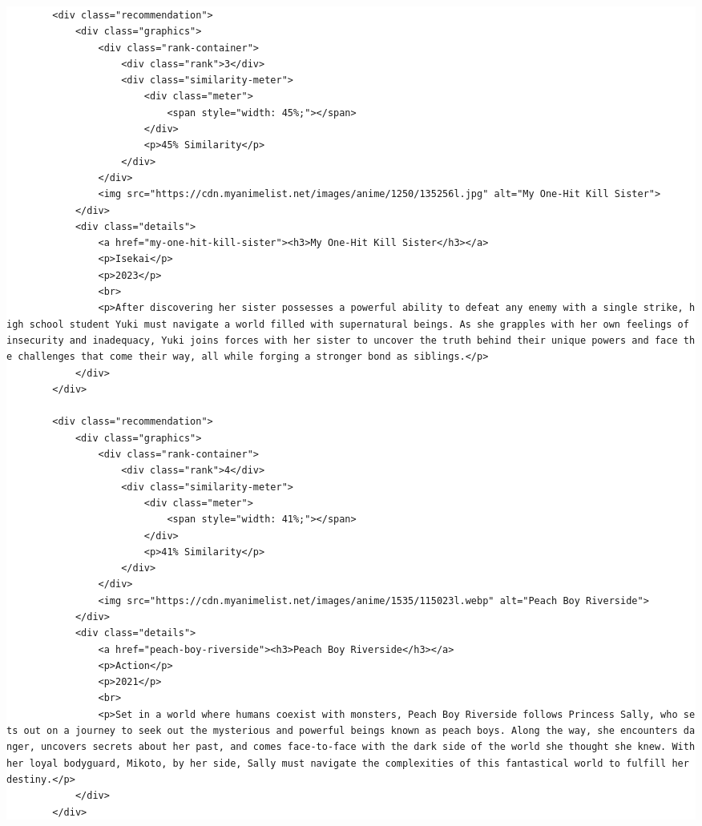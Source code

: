             <div class="recommendation">
                <div class="graphics">
                    <div class="rank-container">
                        <div class="rank">3</div>
                        <div class="similarity-meter">
                            <div class="meter">
                                <span style="width: 45%;"></span>
                            </div>
                            <p>45% Similarity</p>
                        </div>
                    </div>
                    <img src="https://cdn.myanimelist.net/images/anime/1250/135256l.jpg" alt="My One-Hit Kill Sister">
                </div>
                <div class="details">
                    <a href="my-one-hit-kill-sister"><h3>My One-Hit Kill Sister</h3></a>
                    <p>Isekai</p>
                    <p>2023</p>
                    <br>
                    <p>After discovering her sister possesses a powerful ability to defeat any enemy with a single strike, high school student Yuki must navigate a world filled with supernatural beings. As she grapples with her own feelings of insecurity and inadequacy, Yuki joins forces with her sister to uncover the truth behind their unique powers and face the challenges that come their way, all while forging a stronger bond as siblings.</p>
                </div>
            </div>

            <div class="recommendation">
                <div class="graphics">
                    <div class="rank-container">
                        <div class="rank">4</div>
                        <div class="similarity-meter">
                            <div class="meter">
                                <span style="width: 41%;"></span>
                            </div>
                            <p>41% Similarity</p>
                        </div>
                    </div>
                    <img src="https://cdn.myanimelist.net/images/anime/1535/115023l.webp" alt="Peach Boy Riverside">
                </div>
                <div class="details">
                    <a href="peach-boy-riverside"><h3>Peach Boy Riverside</h3></a>
                    <p>Action</p>
                    <p>2021</p>
                    <br>
                    <p>Set in a world where humans coexist with monsters, Peach Boy Riverside follows Princess Sally, who sets out on a journey to seek out the mysterious and powerful beings known as peach boys. Along the way, she encounters danger, uncovers secrets about her past, and comes face-to-face with the dark side of the world she thought she knew. With her loyal bodyguard, Mikoto, by her side, Sally must navigate the complexities of this fantastical world to fulfill her destiny.</p>
                </div>
            </div>
